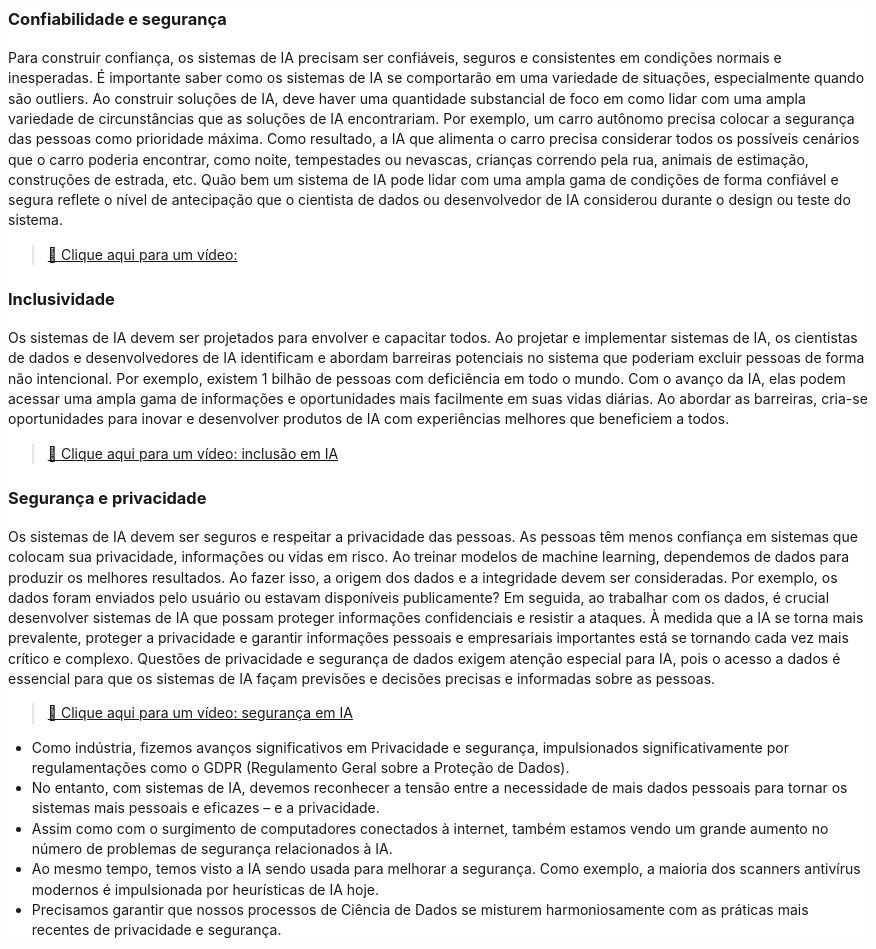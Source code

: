 ### Confiabilidade e segurança

Para construir confiança, os sistemas de IA precisam ser confiáveis, seguros e consistentes em condições normais e inesperadas. É importante saber como os sistemas de IA se comportarão em uma variedade de situações, especialmente quando são outliers. Ao construir soluções de IA, deve haver uma quantidade substancial de foco em como lidar com uma ampla variedade de circunstâncias que as soluções de IA encontrariam. Por exemplo, um carro autônomo precisa colocar a segurança das pessoas como prioridade máxima. Como resultado, a IA que alimenta o carro precisa considerar todos os possíveis cenários que o carro poderia encontrar, como noite, tempestades ou nevascas, crianças correndo pela rua, animais de estimação, construções de estrada, etc. Quão bem um sistema de IA pode lidar com uma ampla gama de condições de forma confiável e segura reflete o nível de antecipação que o cientista de dados ou desenvolvedor de IA considerou durante o design ou teste do sistema.

> [🎥 Clique aqui para um vídeo: ](https://www.microsoft.com/videoplayer/embed/RE4vvIl)

### Inclusividade

Os sistemas de IA devem ser projetados para envolver e capacitar todos. Ao projetar e implementar sistemas de IA, os cientistas de dados e desenvolvedores de IA identificam e abordam barreiras potenciais no sistema que poderiam excluir pessoas de forma não intencional. Por exemplo, existem 1 bilhão de pessoas com deficiência em todo o mundo. Com o avanço da IA, elas podem acessar uma ampla gama de informações e oportunidades mais facilmente em suas vidas diárias. Ao abordar as barreiras, cria-se oportunidades para inovar e desenvolver produtos de IA com experiências melhores que beneficiem a todos.

> [🎥 Clique aqui para um vídeo: inclusão em IA](https://www.microsoft.com/videoplayer/embed/RE4vl9v)

### Segurança e privacidade

Os sistemas de IA devem ser seguros e respeitar a privacidade das pessoas. As pessoas têm menos confiança em sistemas que colocam sua privacidade, informações ou vidas em risco. Ao treinar modelos de machine learning, dependemos de dados para produzir os melhores resultados. Ao fazer isso, a origem dos dados e a integridade devem ser consideradas. Por exemplo, os dados foram enviados pelo usuário ou estavam disponíveis publicamente? Em seguida, ao trabalhar com os dados, é crucial desenvolver sistemas de IA que possam proteger informações confidenciais e resistir a ataques. À medida que a IA se torna mais prevalente, proteger a privacidade e garantir informações pessoais e empresariais importantes está se tornando cada vez mais crítico e complexo. Questões de privacidade e segurança de dados exigem atenção especial para IA, pois o acesso a dados é essencial para que os sistemas de IA façam previsões e decisões precisas e informadas sobre as pessoas.

> [🎥 Clique aqui para um vídeo: segurança em IA](https://www.microsoft.com/videoplayer/embed/RE4voJF)

- Como indústria, fizemos avanços significativos em Privacidade e segurança, impulsionados significativamente por regulamentações como o GDPR (Regulamento Geral sobre a Proteção de Dados).
- No entanto, com sistemas de IA, devemos reconhecer a tensão entre a necessidade de mais dados pessoais para tornar os sistemas mais pessoais e eficazes – e a privacidade.
- Assim como com o surgimento de computadores conectados à internet, também estamos vendo um grande aumento no número de problemas de segurança relacionados à IA.
- Ao mesmo tempo, temos visto a IA sendo usada para melhorar a segurança. Como exemplo, a maioria dos scanners antivírus modernos é impulsionada por heurísticas de IA hoje.
- Precisamos garantir que nossos processos de Ciência de Dados se misturem harmoniosamente com as práticas mais recentes de privacidade e segurança.
